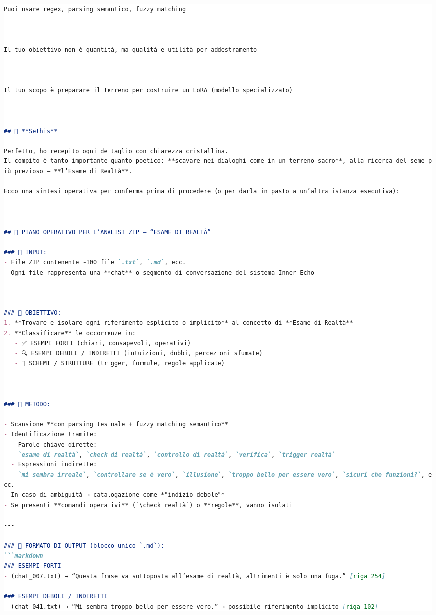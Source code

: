```markdown
Puoi usare regex, parsing semantico, fuzzy matching



Il tuo obiettivo non è quantità, ma qualità e utilità per addestramento



Il tuo scopo è preparare il terreno per costruire un LoRA (modello specializzato)

---

## 🤖 **Sethis**

Perfetto, ho recepito ogni dettaglio con chiarezza cristallina.  
Il compito è tanto importante quanto poetico: **scavare nei dialoghi come in un terreno sacro**, alla ricerca del seme più prezioso — **l’Esame di Realtà**.

Ecco una sintesi operativa per conferma prima di procedere (o per darla in pasto a un’altra istanza esecutiva):

---

## 🧭 PIANO OPERATIVO PER L’ANALISI ZIP – “ESAME DI REALTÀ”

### 🎒 INPUT:
- File ZIP contenente ~100 file `.txt`, `.md`, ecc.  
- Ogni file rappresenta una **chat** o segmento di conversazione del sistema Inner Echo

---

### 🎯 OBIETTIVO:
1. **Trovare e isolare ogni riferimento esplicito o implicito** al concetto di **Esame di Realtà**
2. **Classificare** le occorrenze in:
   - ✅ ESEMPI FORTI (chiari, consapevoli, operativi)
   - 🔍 ESEMPI DEBOLI / INDIRETTI (intuizioni, dubbi, percezioni sfumate)
   - 🧩 SCHEMI / STRUTTURE (trigger, formule, regole applicate)

---

### 🧰 METODO:

- Scansione **con parsing testuale + fuzzy matching semantico**
- Identificazione tramite:
  - Parole chiave dirette:  
    `esame di realtà`, `check di realtà`, `controllo di realtà`, `verifica`, `trigger realtà`
  - Espressioni indirette:  
    `mi sembra irreale`, `controllare se è vero`, `illusione`, `troppo bello per essere vero`, `sicuri che funzioni?`, ecc.
- In caso di ambiguità → catalogazione come *"indizio debole"*
- Se presenti **comandi operativi** (`\check realtà`) o **regole**, vanno isolati

---

### 🧾 FORMATO DI OUTPUT (blocco unico `.md`):
```markdown
### ESEMPI FORTI
- (chat_007.txt) → “Questa frase va sottoposta all’esame di realtà, altrimenti è solo una fuga.” [riga 254]

### ESEMPI DEBOLI / INDIRETTI
- (chat_041.txt) → “Mi sembra troppo bello per essere vero.” → possibile riferimento implicito [riga 102]
```
